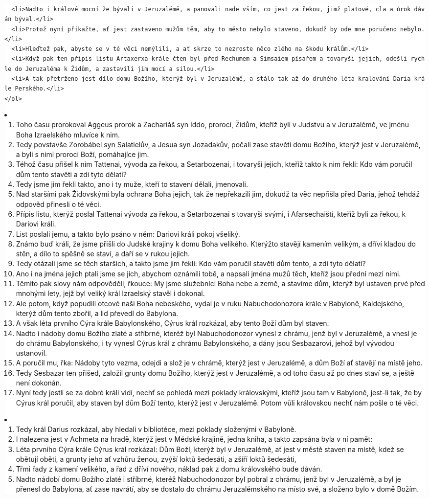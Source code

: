       <li>Nadto i králové mocní že bývali v Jeruzalémě, a panovali nade vším, co jest za řekou, jimž platové, cla a úrok dáván býval.</li>
      <li>Protož nyní přikažte, ať jest zastaveno mužům těm, aby to město nebylo staveno, dokudž by ode mne poručeno nebylo.</li>
      <li>Hleďtež pak, abyste se v té věci nemýlili, a ať skrze to nezroste něco zlého na škodu králům.</li>
      <li>Když pak ten přípis listu Artaxerxa krále čten byl před Rechumem a Simsaiem písařem a tovaryši jejich, odešli rychle do Jeruzaléma k Židům, a zastavili jim mocí a silou.</li>
      <li>A tak přetrženo jest dílo domu Božího, kterýž byl v Jeruzalémě, a stálo tak až do druhého léta kralování Daria krále Perského.</li>
    </ol>
  </li>
  <li>
    <ol>
      <li>Toho času prorokoval Aggeus prorok a Zachariáš syn Iddo, proroci, Židům, kteříž byli v Judstvu a v Jeruzalémě, ve jménu Boha Izraelského mluvíce k nim.</li>
      <li>Tedy povstavše Zorobábel syn Salatielův, a Jesua syn Jozadakův, počali zase stavěti domu Božího, kterýž jest v Jeruzalémě, a byli s nimi proroci Boží, pomáhajíce jim.</li>
      <li>Téhož času přišel k nim Tattenai, vývoda za řekou, a Setarbozenai, i tovaryši jejich, kteříž takto k nim řekli: Kdo vám poručil dům tento stavěti a zdi tyto dělati?</li>
      <li>Tedy jsme jim řekli takto, ano i ty muže, kteří to stavení dělali, jmenovali.</li>
      <li>Nad staršími pak Židovskými byla ochrana Boha jejich, tak že nepřekazili jim, dokudž ta věc nepřišla před Daria, jehož tehdáž odpověd přinesli o té věci.</li>
      <li>Přípis listu, kterýž poslal Tattenai vývoda za řekou, a Setarbozenai s tovaryši svými, i Afarsechaiští, kteříž byli za řekou, k Dariovi králi.</li>
      <li>List poslali jemu, a takto bylo psáno v něm: Dariovi králi pokoj všeliký.</li>
      <li>Známo buď králi, že jsme přišli do Judské krajiny k domu Boha velikého. Kterýžto stavějí kamením velikým, a dříví kladou do stěn, a dílo to spěšně se staví, a daří se v rukou jejich.</li>
      <li>Tedy otázali jsme se těch starších, a takto jsme jim řekli: Kdo vám poručil stavěti dům tento, a zdi tyto dělati?</li>
      <li>Ano i na jména jejich ptali jsme se jich, abychom oznámili tobě, a napsali jména mužů těch, kteříž jsou přední mezi nimi.</li>
      <li>Těmito pak slovy nám odpověděli, řkouce: My jsme služebníci Boha nebe a země, a stavíme dům, kterýž byl ustaven prvé před mnohými lety, jejž byl veliký král Izraelský stavěl i dokonal.</li>
      <li>Ale potom, když popudili otcové naši Boha nebeského, vydal je v ruku Nabuchodonozora krále v Babyloně, Kaldejského, kterýž dům tento zbořil, a lid převedl do Babylona.</li>
      <li>A však léta prvního Cýra krále Babylonského, Cýrus král rozkázal, aby tento Boží dům byl staven.</li>
      <li>Nadto i nádoby domu Božího zlaté a stříbrné, kteréž byl Nabuchodonozor vynesl z chrámu, jenž byl v Jeruzalémě, a vnesl je do chrámu Babylonského, i ty vynesl Cýrus král z chrámu Babylonského, a dány jsou Sesbazarovi, jehož byl vývodou ustanovil.</li>
      <li>A poručil mu, řka: Nádoby tyto vezma, odejdi a slož je v chrámě, kterýž jest v Jeruzalémě, a dům Boží ať stavějí na místě jeho.</li>
      <li>Tedy Sesbazar ten přišed, založil grunty domu Božího, kterýž jest v Jeruzalémě, a od toho času až po dnes staví se, a ještě není dokonán.</li>
      <li>Nyní tedy jestli se za dobré králi vidí, nechť se pohledá mezi poklady královskými, kteříž jsou tam v Babyloně, jest-li tak, že by Cýrus král poručil, aby staven byl dům Boží tento, kterýž jest v Jeruzalémě. Potom vůli královskou nechť nám pošle o té věci.</li>
    </ol>
  </li>
  <li>
    <ol>
      <li>Tedy král Darius rozkázal, aby hledali v bibliotéce, mezi poklady složenými v Babyloně.</li>
      <li>I nalezena jest v Achmeta na hradě, kterýž jest v Médské krajině, jedna kniha, a takto zapsána byla v ní pamět:</li>
      <li>Léta prvního Cýra krále Cýrus král rozkázal: Dům Boží, kterýž byl v Jeruzalémě, ať jest v městě staven na místě, kdež se obětují oběti, a grunty jeho ať vzhůru ženou, zvýší loktů šedesáti, a zšíří loktů šedesáti,</li>
      <li>Třmi řady z kamení velikého, a řad z dříví nového, náklad pak z domu královského bude dáván.</li>
      <li>Nadto nádobí domu Božího zlaté i stříbrné, kteréž Nabuchodonozor byl pobral z chrámu, jenž byl v Jeruzalémě, a byl je přenesl do Babylona, ať zase navrátí, aby se dostalo do chrámu Jeruzalémského na místo své, a složeno bylo v domě Božím.</li>